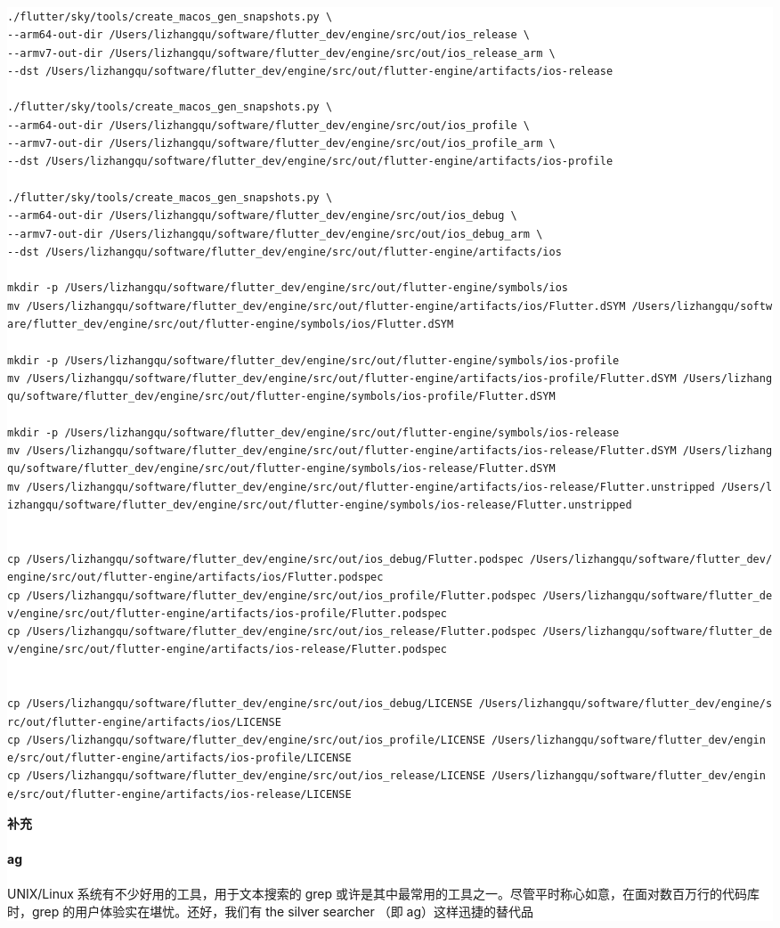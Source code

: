 ```
./flutter/sky/tools/create_macos_gen_snapshots.py \
--arm64-out-dir /Users/lizhangqu/software/flutter_dev/engine/src/out/ios_release \
--armv7-out-dir /Users/lizhangqu/software/flutter_dev/engine/src/out/ios_release_arm \
--dst /Users/lizhangqu/software/flutter_dev/engine/src/out/flutter-engine/artifacts/ios-release

./flutter/sky/tools/create_macos_gen_snapshots.py \
--arm64-out-dir /Users/lizhangqu/software/flutter_dev/engine/src/out/ios_profile \
--armv7-out-dir /Users/lizhangqu/software/flutter_dev/engine/src/out/ios_profile_arm \
--dst /Users/lizhangqu/software/flutter_dev/engine/src/out/flutter-engine/artifacts/ios-profile

./flutter/sky/tools/create_macos_gen_snapshots.py \
--arm64-out-dir /Users/lizhangqu/software/flutter_dev/engine/src/out/ios_debug \
--armv7-out-dir /Users/lizhangqu/software/flutter_dev/engine/src/out/ios_debug_arm \
--dst /Users/lizhangqu/software/flutter_dev/engine/src/out/flutter-engine/artifacts/ios

mkdir -p /Users/lizhangqu/software/flutter_dev/engine/src/out/flutter-engine/symbols/ios
mv /Users/lizhangqu/software/flutter_dev/engine/src/out/flutter-engine/artifacts/ios/Flutter.dSYM /Users/lizhangqu/software/flutter_dev/engine/src/out/flutter-engine/symbols/ios/Flutter.dSYM

mkdir -p /Users/lizhangqu/software/flutter_dev/engine/src/out/flutter-engine/symbols/ios-profile
mv /Users/lizhangqu/software/flutter_dev/engine/src/out/flutter-engine/artifacts/ios-profile/Flutter.dSYM /Users/lizhangqu/software/flutter_dev/engine/src/out/flutter-engine/symbols/ios-profile/Flutter.dSYM

mkdir -p /Users/lizhangqu/software/flutter_dev/engine/src/out/flutter-engine/symbols/ios-release
mv /Users/lizhangqu/software/flutter_dev/engine/src/out/flutter-engine/artifacts/ios-release/Flutter.dSYM /Users/lizhangqu/software/flutter_dev/engine/src/out/flutter-engine/symbols/ios-release/Flutter.dSYM
mv /Users/lizhangqu/software/flutter_dev/engine/src/out/flutter-engine/artifacts/ios-release/Flutter.unstripped /Users/lizhangqu/software/flutter_dev/engine/src/out/flutter-engine/symbols/ios-release/Flutter.unstripped


cp /Users/lizhangqu/software/flutter_dev/engine/src/out/ios_debug/Flutter.podspec /Users/lizhangqu/software/flutter_dev/engine/src/out/flutter-engine/artifacts/ios/Flutter.podspec
cp /Users/lizhangqu/software/flutter_dev/engine/src/out/ios_profile/Flutter.podspec /Users/lizhangqu/software/flutter_dev/engine/src/out/flutter-engine/artifacts/ios-profile/Flutter.podspec
cp /Users/lizhangqu/software/flutter_dev/engine/src/out/ios_release/Flutter.podspec /Users/lizhangqu/software/flutter_dev/engine/src/out/flutter-engine/artifacts/ios-release/Flutter.podspec


cp /Users/lizhangqu/software/flutter_dev/engine/src/out/ios_debug/LICENSE /Users/lizhangqu/software/flutter_dev/engine/src/out/flutter-engine/artifacts/ios/LICENSE
cp /Users/lizhangqu/software/flutter_dev/engine/src/out/ios_profile/LICENSE /Users/lizhangqu/software/flutter_dev/engine/src/out/flutter-engine/artifacts/ios-profile/LICENSE
cp /Users/lizhangqu/software/flutter_dev/engine/src/out/ios_release/LICENSE /Users/lizhangqu/software/flutter_dev/engine/src/out/flutter-engine/artifacts/ios-release/LICENSE
```



**补充**
#### ag
UNIX/Linux 系统有不少好用的工具，用于文本搜索的 grep 或许是其中最常用的工具之一。尽管平时称心如意，在面对数百万行的代码库时，grep 的用户体验实在堪忧。还好，我们有 the silver searcher （即 ag）这样迅捷的替代品
